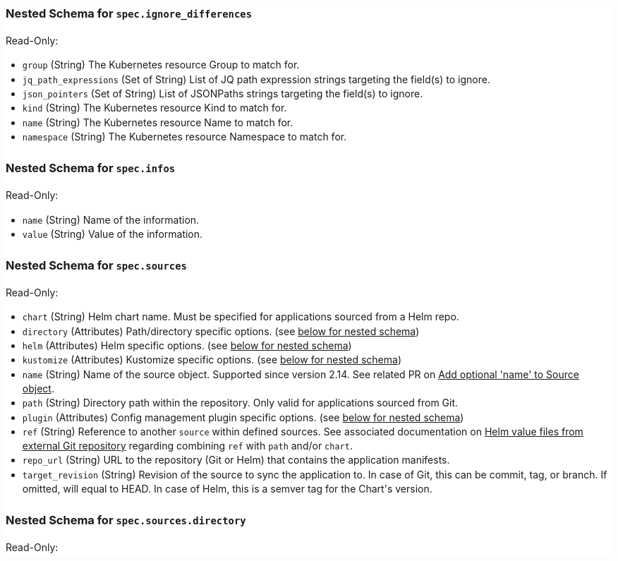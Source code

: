 ### Nested Schema for `spec.ignore_differences`

Read-Only:

- `group` (String) The Kubernetes resource Group to match for.
- `jq_path_expressions` (Set of String) List of JQ path expression strings targeting the field(s) to ignore.
- `json_pointers` (Set of String) List of JSONPaths strings targeting the field(s) to ignore.
- `kind` (String) The Kubernetes resource Kind to match for.
- `name` (String) The Kubernetes resource Name to match for.
- `namespace` (String) The Kubernetes resource Namespace to match for.

<a id="nestedatt--spec--infos"></a>

### Nested Schema for `spec.infos`

Read-Only:

- `name` (String) Name of the information.
- `value` (String) Value of the information.

<a id="nestedatt--spec--sources"></a>

### Nested Schema for `spec.sources`

Read-Only:

- `chart` (String) Helm chart name. Must be specified for applications sourced from a Helm repo.
- `directory` (Attributes) Path/directory specific options. (see [below for nested schema](#nestedatt--spec--sources--directory))
- `helm` (Attributes) Helm specific options. (see [below for nested schema](#nestedatt--spec--sources--helm))
- `kustomize` (Attributes) Kustomize specific options. (see [below for nested schema](#nestedatt--spec--sources--kustomize))
- `name` (String) Name of the source object. Supported since version 2.14. See related PR on [Add optional 'name' to Source object](https://github.com/argoproj/argo-cd/pull/20470).
- `path` (String) Directory path within the repository. Only valid for applications sourced from Git.
- `plugin` (Attributes) Config management plugin specific options. (see [below for nested schema](#nestedatt--spec--sources--plugin))
- `ref` (String) Reference to another `source` within defined sources. See associated documentation on [Helm value files from external Git repository](https://argo-cd.readthedocs.io/en/stable/user-guide/multiple_sources/#helm-value-files-from-external-git-repository) regarding combining `ref` with `path` and/or `chart`.
- `repo_url` (String) URL to the repository (Git or Helm) that contains the application manifests.
- `target_revision` (String) Revision of the source to sync the application to. In case of Git, this can be commit, tag, or branch. If omitted, will equal to HEAD. In case of Helm, this is a semver tag for the Chart's version.

<a id="nestedatt--spec--sources--directory"></a>

### Nested Schema for `spec.sources.directory`

Read-Only:
